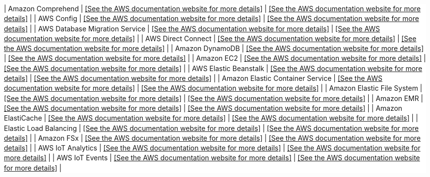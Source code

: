 |  Amazon Comprehend  |  [\[See the AWS documentation website for more details\]](http://docs.aws.amazon.com/organizations/latest/userguide/orgs_manage_policies_supported-resources-enforcement.html)  |  [\[See the AWS documentation website for more details\]](http://docs.aws.amazon.com/organizations/latest/userguide/orgs_manage_policies_supported-resources-enforcement.html)  | 
|  AWS Config  |  [\[See the AWS documentation website for more details\]](http://docs.aws.amazon.com/organizations/latest/userguide/orgs_manage_policies_supported-resources-enforcement.html)  |  [\[See the AWS documentation website for more details\]](http://docs.aws.amazon.com/organizations/latest/userguide/orgs_manage_policies_supported-resources-enforcement.html)  | 
|  AWS Database Migration Service  |  [\[See the AWS documentation website for more details\]](http://docs.aws.amazon.com/organizations/latest/userguide/orgs_manage_policies_supported-resources-enforcement.html)  |  [\[See the AWS documentation website for more details\]](http://docs.aws.amazon.com/organizations/latest/userguide/orgs_manage_policies_supported-resources-enforcement.html)  | 
|  AWS Direct Connect  |  [\[See the AWS documentation website for more details\]](http://docs.aws.amazon.com/organizations/latest/userguide/orgs_manage_policies_supported-resources-enforcement.html)  |  [\[See the AWS documentation website for more details\]](http://docs.aws.amazon.com/organizations/latest/userguide/orgs_manage_policies_supported-resources-enforcement.html)  | 
|  Amazon DynamoDB  |  [\[See the AWS documentation website for more details\]](http://docs.aws.amazon.com/organizations/latest/userguide/orgs_manage_policies_supported-resources-enforcement.html)  |  [\[See the AWS documentation website for more details\]](http://docs.aws.amazon.com/organizations/latest/userguide/orgs_manage_policies_supported-resources-enforcement.html)  | 
|  Amazon EC2  |  [\[See the AWS documentation website for more details\]](http://docs.aws.amazon.com/organizations/latest/userguide/orgs_manage_policies_supported-resources-enforcement.html)  |  [\[See the AWS documentation website for more details\]](http://docs.aws.amazon.com/organizations/latest/userguide/orgs_manage_policies_supported-resources-enforcement.html)  | 
|  AWS Elastic Beanstalk  |  [\[See the AWS documentation website for more details\]](http://docs.aws.amazon.com/organizations/latest/userguide/orgs_manage_policies_supported-resources-enforcement.html)  |  [\[See the AWS documentation website for more details\]](http://docs.aws.amazon.com/organizations/latest/userguide/orgs_manage_policies_supported-resources-enforcement.html)  | 
|  Amazon Elastic Container Service  |  [\[See the AWS documentation website for more details\]](http://docs.aws.amazon.com/organizations/latest/userguide/orgs_manage_policies_supported-resources-enforcement.html)  |  [\[See the AWS documentation website for more details\]](http://docs.aws.amazon.com/organizations/latest/userguide/orgs_manage_policies_supported-resources-enforcement.html)  | 
|  Amazon Elastic File System  |  [\[See the AWS documentation website for more details\]](http://docs.aws.amazon.com/organizations/latest/userguide/orgs_manage_policies_supported-resources-enforcement.html)  |  [\[See the AWS documentation website for more details\]](http://docs.aws.amazon.com/organizations/latest/userguide/orgs_manage_policies_supported-resources-enforcement.html)  | 
| Amazon EMR |  [\[See the AWS documentation website for more details\]](http://docs.aws.amazon.com/organizations/latest/userguide/orgs_manage_policies_supported-resources-enforcement.html)  |  [\[See the AWS documentation website for more details\]](http://docs.aws.amazon.com/organizations/latest/userguide/orgs_manage_policies_supported-resources-enforcement.html)  | 
|  Amazon ElastiCache  |  [\[See the AWS documentation website for more details\]](http://docs.aws.amazon.com/organizations/latest/userguide/orgs_manage_policies_supported-resources-enforcement.html)  |  [\[See the AWS documentation website for more details\]](http://docs.aws.amazon.com/organizations/latest/userguide/orgs_manage_policies_supported-resources-enforcement.html)  | 
|  Elastic Load Balancing  |  [\[See the AWS documentation website for more details\]](http://docs.aws.amazon.com/organizations/latest/userguide/orgs_manage_policies_supported-resources-enforcement.html)  |  [\[See the AWS documentation website for more details\]](http://docs.aws.amazon.com/organizations/latest/userguide/orgs_manage_policies_supported-resources-enforcement.html)  | 
|  Amazon FSx  |  [\[See the AWS documentation website for more details\]](http://docs.aws.amazon.com/organizations/latest/userguide/orgs_manage_policies_supported-resources-enforcement.html)  |  [\[See the AWS documentation website for more details\]](http://docs.aws.amazon.com/organizations/latest/userguide/orgs_manage_policies_supported-resources-enforcement.html)  | 
|  AWS IoT Analytics  |  [\[See the AWS documentation website for more details\]](http://docs.aws.amazon.com/organizations/latest/userguide/orgs_manage_policies_supported-resources-enforcement.html)  |  [\[See the AWS documentation website for more details\]](http://docs.aws.amazon.com/organizations/latest/userguide/orgs_manage_policies_supported-resources-enforcement.html)  | 
|  AWS IoT Events  |  [\[See the AWS documentation website for more details\]](http://docs.aws.amazon.com/organizations/latest/userguide/orgs_manage_policies_supported-resources-enforcement.html)  |  [\[See the AWS documentation website for more details\]](http://docs.aws.amazon.com/organizations/latest/userguide/orgs_manage_policies_supported-resources-enforcement.html)  | 